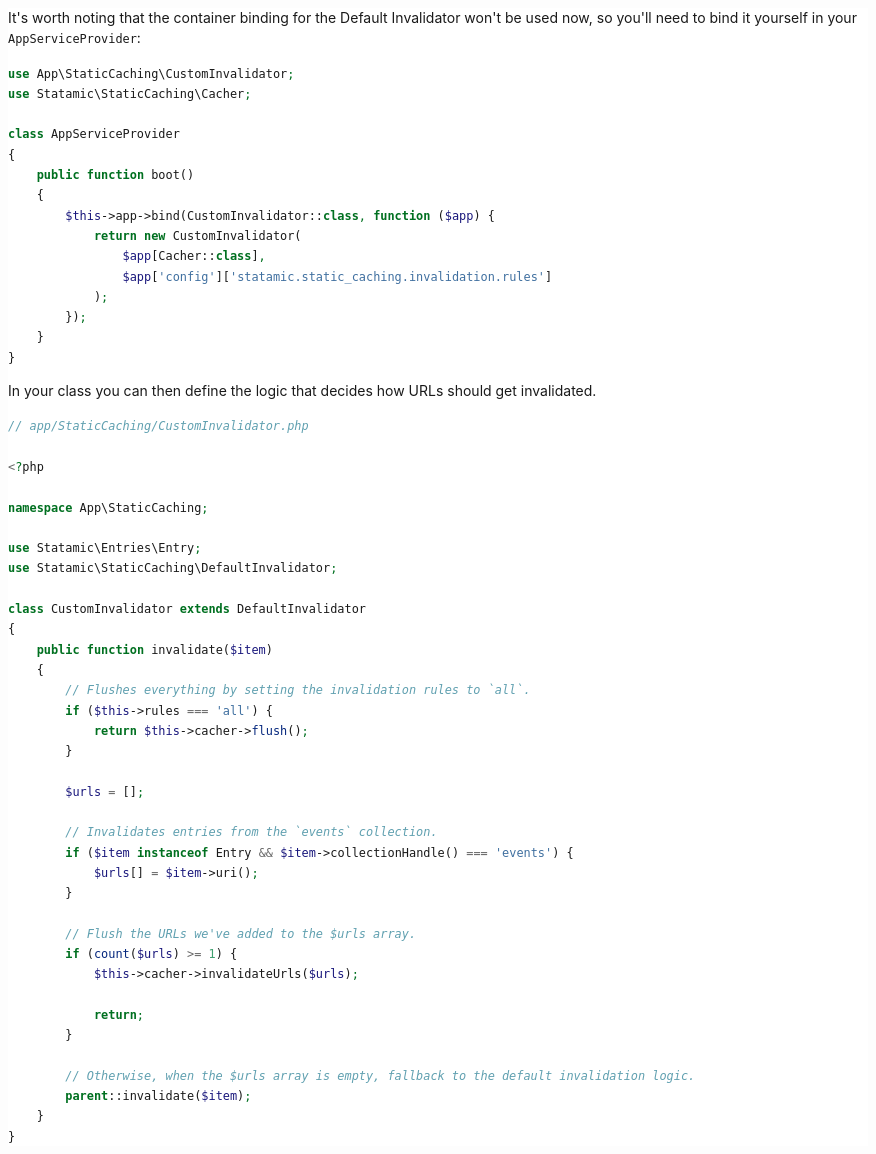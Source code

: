 It's worth noting that the container binding for the Default Invalidator won't be used now, so you'll need to bind it yourself in your `AppServiceProvider`:

```php
use App\StaticCaching\CustomInvalidator;
use Statamic\StaticCaching\Cacher;

class AppServiceProvider
{
    public function boot()
    {
        $this->app->bind(CustomInvalidator::class, function ($app) {
            return new CustomInvalidator(
                $app[Cacher::class],
                $app['config']['statamic.static_caching.invalidation.rules']
            );
        });
    }
}
```

In your class you can then define the logic that decides how URLs should get invalidated.

```php
// app/StaticCaching/CustomInvalidator.php

<?php

namespace App\StaticCaching;

use Statamic\Entries\Entry;
use Statamic\StaticCaching\DefaultInvalidator;

class CustomInvalidator extends DefaultInvalidator
{
    public function invalidate($item)
    {
        // Flushes everything by setting the invalidation rules to `all`.
        if ($this->rules === 'all') {
            return $this->cacher->flush();
        }

        $urls = [];

        // Invalidates entries from the `events` collection.
        if ($item instanceof Entry && $item->collectionHandle() === 'events') {
            $urls[] = $item->uri();
        }

        // Flush the URLs we've added to the $urls array.
        if (count($urls) >= 1) {
            $this->cacher->invalidateUrls($urls);

            return;
        }

        // Otherwise, when the $urls array is empty, fallback to the default invalidation logic.
        parent::invalidate($item);
    }
}
```
